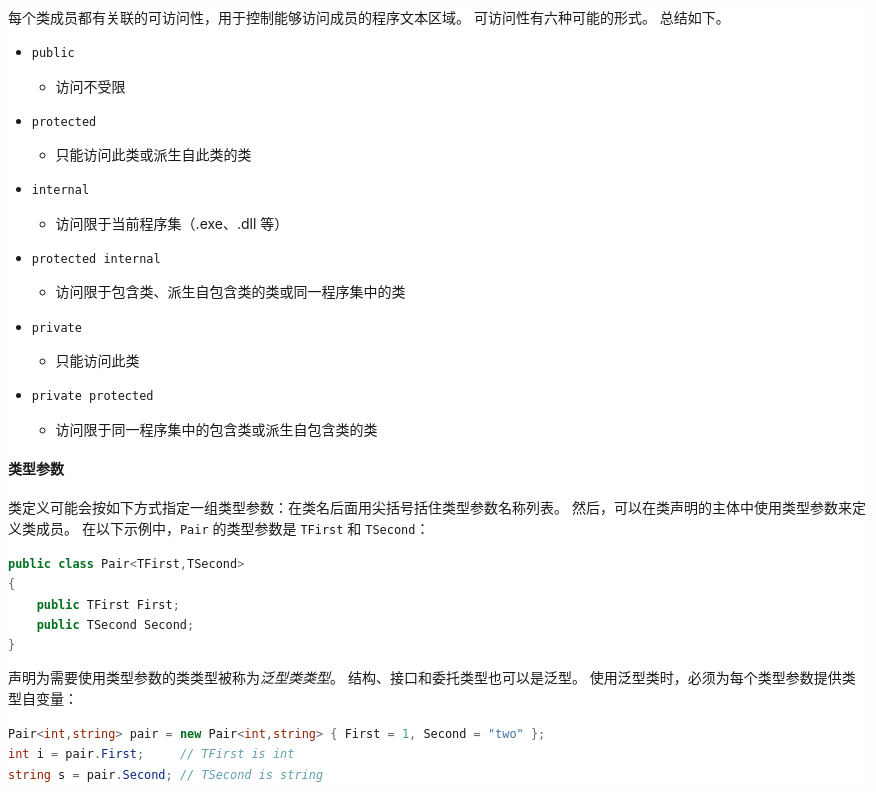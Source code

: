 每个类成员都有关联的可访问性，用于控制能够访问成员的程序文本区域。 可访问性有六种可能的形式。 总结如下。

- ```
  public
  ```

  - 访问不受限

- ```
  protected
  ```

  - 只能访问此类或派生自此类的类

- ```
  internal
  ```

  - 访问限于当前程序集（.exe、.dll 等）

- ```
  protected internal
  ```

  - 访问限于包含类、派生自包含类的类或同一程序集中的类

- ```
  private
  ```

  - 只能访问此类

- ```
  private protected
  ```

  - 访问限于同一程序集中的包含类或派生自包含类的类

#### 类型参数

类定义可能会按如下方式指定一组类型参数：在类名后面用尖括号括住类型参数名称列表。 然后，可以在类声明的主体中使用类型参数来定义类成员。 在以下示例中，`Pair` 的类型参数是 `TFirst` 和 `TSecond`：

```csharp
public class Pair<TFirst,TSecond>
{
    public TFirst First;
    public TSecond Second;
}
```

声明为需要使用类型参数的类类型被称为*泛型类类型*。 结构、接口和委托类型也可以是泛型。 使用泛型类时，必须为每个类型参数提供类型自变量：



```csharp
Pair<int,string> pair = new Pair<int,string> { First = 1, Second = "two" };
int i = pair.First;     // TFirst is int
string s = pair.Second; // TSecond is string
```
